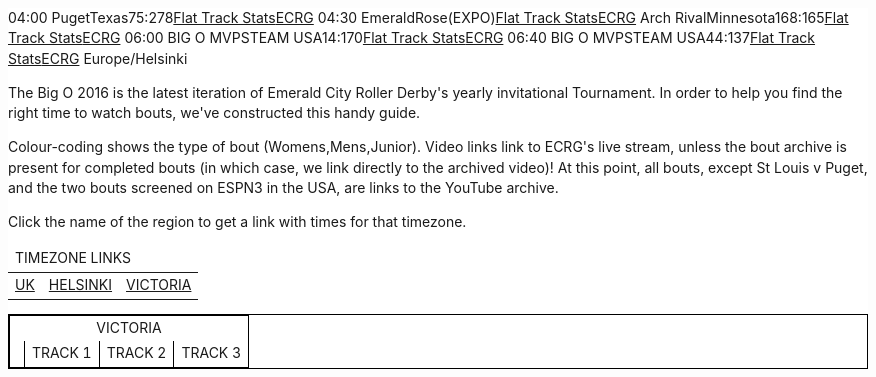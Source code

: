 <td style="text-align:right;">04:00</td>
<td></td><td></td><td></td><td></td><td></td>
<td></td><td></td><td></td><td></td><td></td>
<td bgcolor="#eeeeff">Puget</td><td bgcolor="#eeeeff">Texas</td><td bgcolor="#eeeeff">75:278</td><td bgcolor="#eeeeff"><a href="http://flattrackstats.com/bouts/76813/overview">Flat Track Stats</a></td><td bgcolor="#eeeeff"><a href="https://www.youtube.com/watch?v=DhPPoUQilIc">ECRG</a></td>
</tr>
<tr bgcolor="#eeffff">
<td style="text-align:right;">04:30</td>
<td bgcolor="#ffeeff">Emerald</td><td bgcolor="#ffeeff">Rose</td><td bgcolor="#ffeeff">(EXPO)</td><td bgcolor="#ffeeff"><a href="http://flattrackstats.com/bouts/??/overview">Flat Track Stats</a></td><td bgcolor="#ffeeff"><a href="https://www.youtube.com/watch?v=7y_kHWoiNjA">ECRG</a></td>
<td bgcolor="#eeffff">Arch Rival</td><td bgcolor="#eeffff">Minnesota</td><td bgcolor="#eeffff">168:165</td><td bgcolor="#eeffff"><a href="http://flattrackstats.com/bouts/76796/overview">Flat Track Stats</a></td><td bgcolor="#eeffff"><a href="https://www.youtube.com/watch?v=ynr_fDyAKS4">ECRG</a></td>
<td></td><td></td><td></td><td></td><td></td>
</tr>
<tr bgcolor="#ffffee">
<td style="text-align:right;">06:00</td>
<td bgcolor="#eeeeff">BIG O MVPS</td><td bgcolor="#eeeeff">TEAM USA</td><td bgcolor="#eeeeff">14:170</td><td bgcolor="#eeeeff"><a href="http://flattrackstats.com/bouts/??/overview">Flat Track Stats</a></td><td bgcolor="#eeeeff"><a href="https://www.youtube.com/watch?v=GFQ7RrxvYQg">ECRG</a></td>
<td></td><td></td><td></td><td></td><td></td>
<td></td><td></td><td></td><td></td><td></td>
</tr>
<tr bgcolor="#eeffff">
<td style="text-align:right;">06:40</td>
<td bgcolor="#eeffff">BIG O MVPS</td><td bgcolor="#eeffff">TEAM USA</td><td bgcolor="#eeffff">44:137</td><td bgcolor="#eeffff"><a href="http://flattrackstats.com/bouts/??/overview">Flat Track Stats</a></td><td bgcolor="#eeffff"><a href="https://www.youtube.com/watch?v=ZUrL8FwuSFM">ECRG</a></td>
<td></td><td></td><td></td><td></td><td></td>
<td></td><td></td><td></td><td></td><td></td>
</tr>
</tbody><tfoot><tr bgcolor="#f4fff4"><td style="text-align:center;" colspan="16">Europe/Helsinki</td></tr></tfoot></table>

<p>The Big O 2016 is the latest iteration of Emerald City Roller Derby's yearly invitational Tournament. In order to help you find the right time to watch bouts, we've constructed this handy guide.</p>
<p>Colour-coding shows the type of bout (Womens,Mens,Junior). Video links link to ECRG's live stream, unless the bout archive is present for completed bouts (in which case, we link directly to the archived video)! At this point, all bouts, except St Louis v Puget, and the two bouts screened on ESPN3 in the USA, are links to the YouTube archive.</p>
<p>Click the name of the region to get a link with times for that timezone.</p>

<table><thead><tr><td colspan="3">TIMEZONE LINKS</td></tr></thead><tbody><tr>
<td><a href="https://www.scottishrollerderbyblog.com/posts/2016/03/16/the-big-o-2016-schedule-timezones/1/">UK</a></td><td><a href="https://www.scottishrollerderbyblog.com/posts/2016/03/16/the-big-o-2016-schedule-timezones/2/">HELSINKI</a></td><td><a href="https://www.scottishrollerderbyblog.com/posts/2016/03/16/the-big-o-2016-schedule-timezones/3/">VICTORIA</a></td>
</tr></tbody></table>
<table style="border-collapse:collapse;border-width:1px;border-color:black;border-style:solid;">
<colgroup style="border-collapse:collapse;border-width:1px;border-color:black;border-style:solid;"><col></colgroup>
<colgroup style="border-collapse:collapse;border-width:1px;border-color:black;border-style:solid;"><col span="5"></colgroup><colgroup style="border-collapse:collapse;border-width:1px;border-color:black;border-style:solid;"><col span="5"></colgroup><colgroup style="border-collapse:collapse;border-width:1px;border-color:black;border-style:solid;"><col span="5"></colgroup>
<thead><tr><td style="text-align:center;" colspan="16">VICTORIA</td></tr>
<tr><td></td>
<td style="text-align:center;" colspan="5">TRACK 1</td>
<td style="text-align:center;" colspan="5">TRACK 2</td>
<td style="text-align:center;" colspan="5">TRACK 3</td>